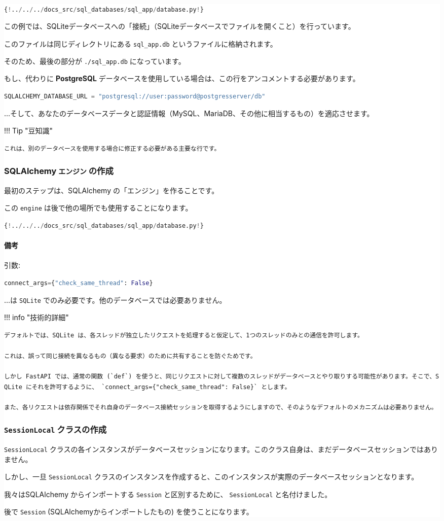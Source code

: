 ```Python hl_lines="5-6"
{!../../../docs_src/sql_databases/sql_app/database.py!}
```

この例では、SQLiteデータベースへの「接続」（SQLiteデータベースでファイルを開くこと）を行っています。

このファイルは同じディレクトリにある `sql_app.db` というファイルに格納されます。

そのため、最後の部分が `./sql_app.db` になっています。

もし、代わりに **PostgreSQL** データベースを使用している場合は、この行をアンコメントする必要があります。

```Python
SQLALCHEMY_DATABASE_URL = "postgresql://user:password@postgresserver/db"
```

...そして、あなたのデータベースデータと認証情報（MySQL、MariaDB、その他に相当するもの）を適応させます。

!!! Tip "豆知識"

    これは、別のデータベースを使用する場合に修正する必要がある主要な行です。

### SQLAlchemy `エンジン` の作成

最初のステップは、SQLAlchemy の「エンジン」を作ることです。

この `engine` は後で他の場所でも使用することになります。

```Python hl_lines="8-10"
{!../../../docs_src/sql_databases/sql_app/database.py!}
```

#### 備考

引数:

```Python
connect_args={"check_same_thread": False}
```

...は `SQLite` でのみ必要です。他のデータベースでは必要ありません。

!!! info "技術的詳細"

    デフォルトでは、SQLite は、各スレッドが独立したリクエストを処理すると仮定して、1つのスレッドのみとの通信を許可します。

    これは、誤って同じ接続を異なるもの（異なる要求）のために共有することを防ぐためです。

    しかし FastAPI では、通常の関数 (`def`) を使うと、同じリクエストに対して複数のスレッドがデータベースとやり取りする可能性があります。そこで、SQLite にそれを許可するように、 `connect_args={"check_same_thread": False}` とします。

    また、各リクエストは依存関係でそれ自身のデータベース接続セッションを取得するようにしますので、そのようなデフォルトのメカニズムは必要ありません。

### `SessionLocal` クラスの作成

`SessionLocal` クラスの各インスタンスがデータベースセッションになります。このクラス自身は、まだデータベースセッションではありません。

しかし、一旦 `SessionLocal` クラスのインスタンスを作成すると、このインスタンスが実際のデータベースセッションとなります。

我々はSQLAlchemy からインポートする `Session` と区別するために、 `SessionLocal` と名付けました。

後で `Session` (SQLAlchemyからインポートしたもの) を使うことになります。
